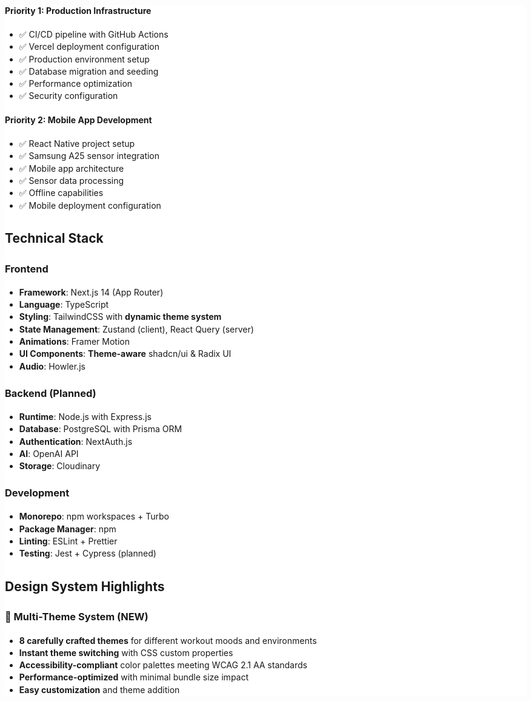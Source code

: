 #### **Priority 1: Production Infrastructure**
- ✅ CI/CD pipeline with GitHub Actions
- ✅ Vercel deployment configuration
- ✅ Production environment setup
- ✅ Database migration and seeding
- ✅ Performance optimization
- ✅ Security configuration

#### **Priority 2: Mobile App Development**
- ✅ React Native project setup
- ✅ Samsung A25 sensor integration
- ✅ Mobile app architecture
- ✅ Sensor data processing
- ✅ Offline capabilities
- ✅ Mobile deployment configuration

## Technical Stack

### **Frontend**
- **Framework**: Next.js 14 (App Router)
- **Language**: TypeScript
- **Styling**: TailwindCSS with **dynamic theme system**
- **State Management**: Zustand (client), React Query (server)
- **Animations**: Framer Motion
- **UI Components**: **Theme-aware** shadcn/ui & Radix UI
- **Audio**: Howler.js

### **Backend (Planned)**
- **Runtime**: Node.js with Express.js
- **Database**: PostgreSQL with Prisma ORM
- **Authentication**: NextAuth.js
- **AI**: OpenAI API
- **Storage**: Cloudinary

### **Development**
- **Monorepo**: npm workspaces + Turbo
- **Package Manager**: npm
- **Linting**: ESLint + Prettier
- **Testing**: Jest + Cypress (planned)

## Design System Highlights

### **🎨 Multi-Theme System (NEW)**
- **8 carefully crafted themes** for different workout moods and environments
- **Instant theme switching** with CSS custom properties
- **Accessibility-compliant** color palettes meeting WCAG 2.1 AA standards
- **Performance-optimized** with minimal bundle size impact
- **Easy customization** and theme addition

